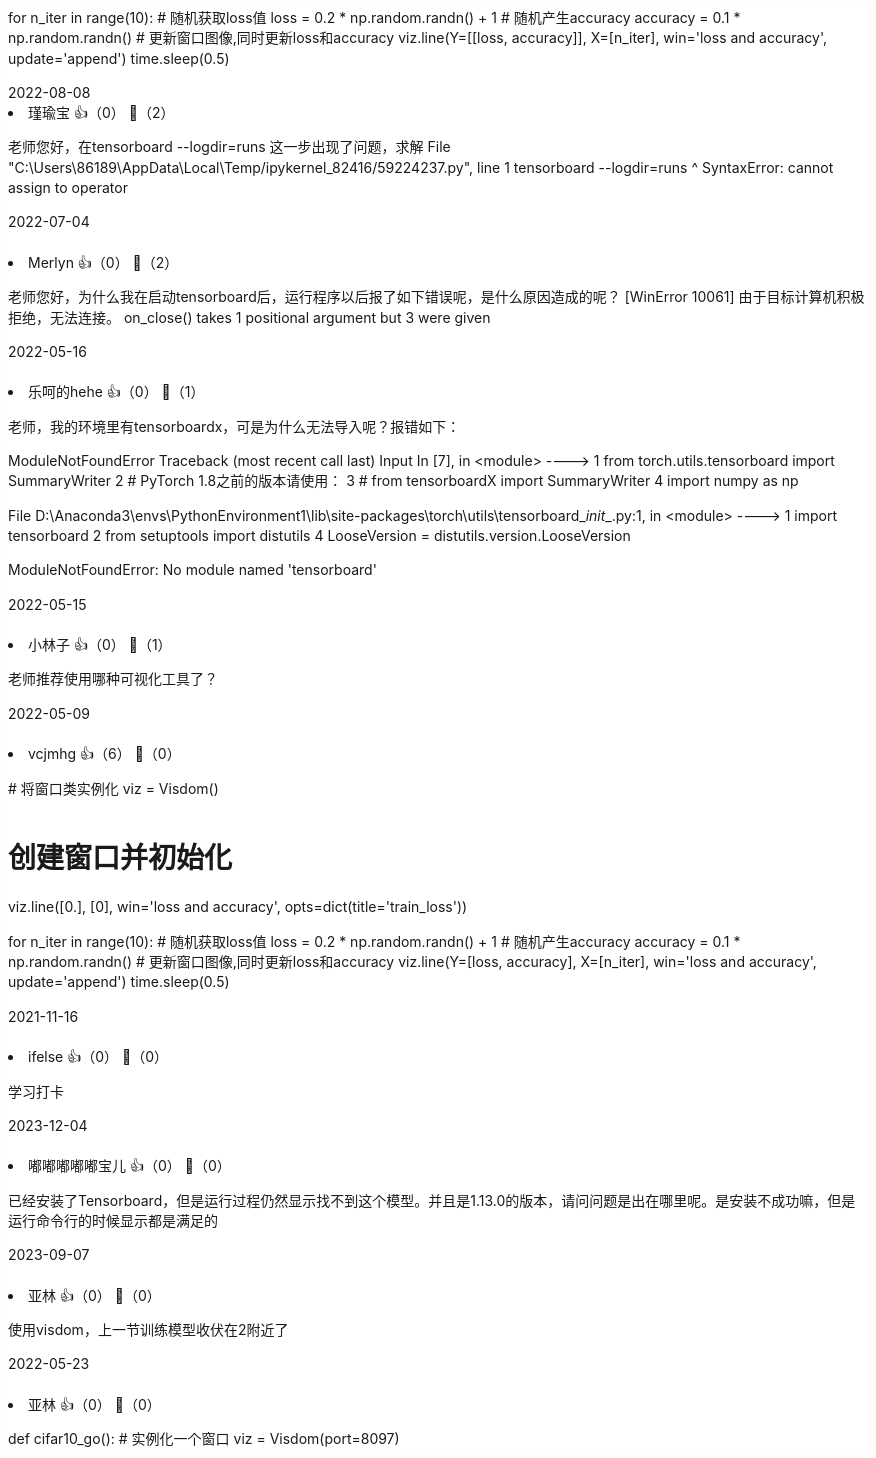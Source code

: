 for n_iter in range(10):
     # 随机获取loss值
    loss = 0.2 * np.random.randn() + 1
    # 随机产生accuracy
    accuracy = 0.1 * np.random.randn()
    # 更新窗口图像,同时更新loss和accuracy
    viz.line(Y=[[loss, accuracy]], X=[n_iter], win=&#39;loss and accuracy&#39;, update=&#39;append&#39;)
    time.sleep(0.5)</p>2022-08-08</li><br/><li><span>瑾瑜宝</span> 👍（0） 💬（2）<p>
老师您好，在tensorboard --logdir=runs  这一步出现了问题，求解
File &quot;C:\Users\86189\AppData\Local\Temp&#47;ipykernel_82416&#47;59224237.py&quot;, line 1
    tensorboard --logdir=runs
    ^
SyntaxError: cannot assign to operator
</p>2022-07-04</li><br/><li><span>Merlyn</span> 👍（0） 💬（2）<p>老师您好，为什么我在启动tensorboard后，运行程序以后报了如下错误呢，是什么原因造成的呢？
[WinError 10061] 由于目标计算机积极拒绝，无法连接。
on_close() takes 1 positional argument but 3 were given</p>2022-05-16</li><br/><li><span>乐呵的hehe</span> 👍（0） 💬（1）<p>老师，我的环境里有tensorboardx，可是为什么无法导入呢？报错如下：

ModuleNotFoundError                       Traceback (most recent call last)
Input In [7], in &lt;module&gt;
----&gt; 1 from torch.utils.tensorboard import SummaryWriter
      2 # PyTorch 1.8之前的版本请使用：
      3 # from tensorboardX import SummaryWriter
      4 import numpy as np

File D:\Anaconda3\envs\PythonEnvironment1\lib\site-packages\torch\utils\tensorboard\__init__.py:1, in &lt;module&gt;
----&gt; 1 import tensorboard
      2 from setuptools import distutils
      4 LooseVersion = distutils.version.LooseVersion

ModuleNotFoundError: No module named &#39;tensorboard&#39;</p>2022-05-15</li><br/><li><span>小林子</span> 👍（0） 💬（1）<p>老师推荐使用哪种可视化工具了？</p>2022-05-09</li><br/><li><span>vcjmhg</span> 👍（6） 💬（0）<p># 将窗口类实例化
viz = Visdom()
# 创建窗口并初始化
viz.line([0.], [0], win=&#39;loss and accuracy&#39;, opts=dict(title=&#39;train_loss&#39;))

for n_iter in range(10):
    # 随机获取loss值
    loss = 0.2 * np.random.randn() + 1
    # 随机产生accuracy
    accuracy = 0.1 * np.random.randn()
    # 更新窗口图像,同时更新loss和accuracy
    viz.line(Y=[loss, accuracy], X=[n_iter], win=&#39;loss and accuracy&#39;, update=&#39;append&#39;)
    time.sleep(0.5)</p>2021-11-16</li><br/><li><span>ifelse</span> 👍（0） 💬（0）<p>学习打卡</p>2023-12-04</li><br/><li><span>嘟嘟嘟嘟嘟宝儿</span> 👍（0） 💬（0）<p>已经安装了Tensorboard，但是运行过程仍然显示找不到这个模型。并且是1.13.0的版本，请问问题是出在哪里呢。是安装不成功嘛，但是运行命令行的时候显示都是满足的
</p>2023-09-07</li><br/><li><span>亚林</span> 👍（0） 💬（0）<p>使用visdom，上一节训练模型收伏在2附近了</p>2022-05-23</li><br/><li><span>亚林</span> 👍（0） 💬（0）<p>def cifar10_go():
    # 实例化一个窗口
    viz = Visdom(port=8097)